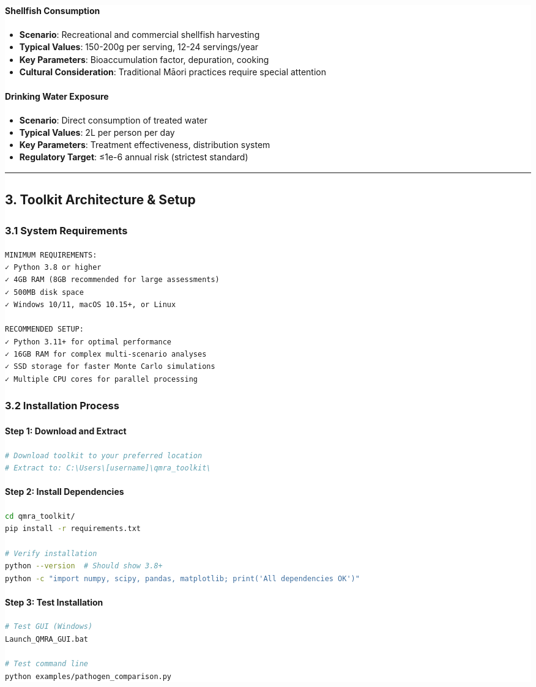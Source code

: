 #### **Shellfish Consumption**
- **Scenario**: Recreational and commercial shellfish harvesting
- **Typical Values**: 150-200g per serving, 12-24 servings/year
- **Key Parameters**: Bioaccumulation factor, depuration, cooking
- **Cultural Consideration**: Traditional Māori practices require special attention

#### **Drinking Water Exposure**
- **Scenario**: Direct consumption of treated water
- **Typical Values**: 2L per person per day
- **Key Parameters**: Treatment effectiveness, distribution system
- **Regulatory Target**: ≤1e-6 annual risk (strictest standard)

---

## 3. Toolkit Architecture & Setup

### 3.1 System Requirements
```
MINIMUM REQUIREMENTS:
✓ Python 3.8 or higher
✓ 4GB RAM (8GB recommended for large assessments)
✓ 500MB disk space
✓ Windows 10/11, macOS 10.15+, or Linux

RECOMMENDED SETUP:
✓ Python 3.11+ for optimal performance
✓ 16GB RAM for complex multi-scenario analyses
✓ SSD storage for faster Monte Carlo simulations
✓ Multiple CPU cores for parallel processing
```

### 3.2 Installation Process

#### **Step 1: Download and Extract**
```bash
# Download toolkit to your preferred location
# Extract to: C:\Users\[username]\qmra_toolkit\
```

#### **Step 2: Install Dependencies**
```bash
cd qmra_toolkit/
pip install -r requirements.txt

# Verify installation
python --version  # Should show 3.8+
python -c "import numpy, scipy, pandas, matplotlib; print('All dependencies OK')"
```

#### **Step 3: Test Installation**
```bash
# Test GUI (Windows)
Launch_QMRA_GUI.bat

# Test command line
python examples/pathogen_comparison.py
```

